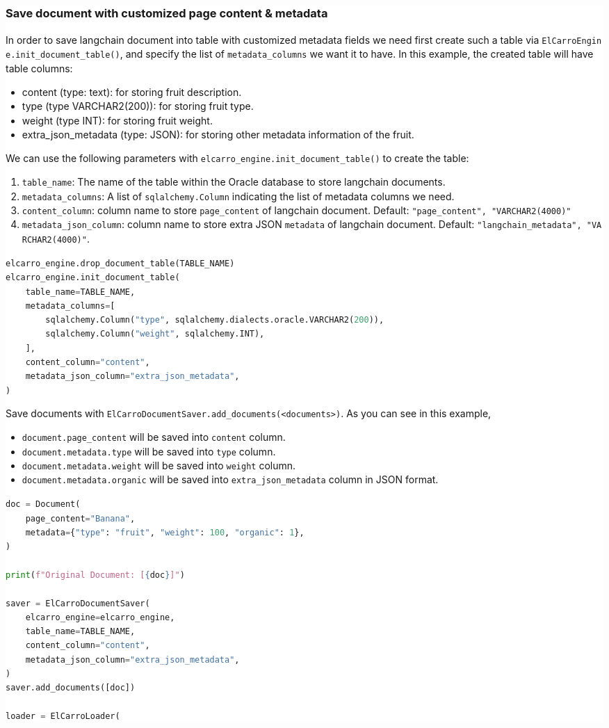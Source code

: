 ### Save document with customized page content & metadata

In order to save langchain document into table with customized metadata fields
we need first create such a table via `ElCarroEngine.init_document_table()`, and
specify the list of `metadata_columns` we want it to have. In this example, the
created table will have table columns:

- content (type: text): for storing fruit description.
- type (type VARCHAR2(200)): for storing fruit type.
- weight (type INT): for storing fruit weight.
- extra_json_metadata (type: JSON): for storing other metadata information of the
  fruit.

We can use the following parameters
with `elcarro_engine.init_document_table()` to create the table:

1. `table_name`: The name of the table within the Oracle database to store
   langchain documents.
2. `metadata_columns`: A list of `sqlalchemy.Column` indicating the list of
   metadata columns we need.
3. `content_column`: column name to store `page_content` of langchain
   document. Default: `"page_content", "VARCHAR2(4000)"`
4. `metadata_json_column`: column name to store extra
   JSON `metadata` of langchain document.
   Default: `"langchain_metadata", "VARCHAR2(4000)"`.



```python
elcarro_engine.drop_document_table(TABLE_NAME)
elcarro_engine.init_document_table(
    table_name=TABLE_NAME,
    metadata_columns=[
        sqlalchemy.Column("type", sqlalchemy.dialects.oracle.VARCHAR2(200)),
        sqlalchemy.Column("weight", sqlalchemy.INT),
    ],
    content_column="content",
    metadata_json_column="extra_json_metadata",
)
```

Save documents with `ElCarroDocumentSaver.add_documents(<documents>)`. As you
can see in this example,

- `document.page_content` will be saved into `content` column.
- `document.metadata.type` will be saved into `type` column.
- `document.metadata.weight` will be saved into `weight` column.
- `document.metadata.organic` will be saved into `extra_json_metadata` column in
  JSON format.



```python
doc = Document(
    page_content="Banana",
    metadata={"type": "fruit", "weight": 100, "organic": 1},
)

print(f"Original Document: [{doc}]")

saver = ElCarroDocumentSaver(
    elcarro_engine=elcarro_engine,
    table_name=TABLE_NAME,
    content_column="content",
    metadata_json_column="extra_json_metadata",
)
saver.add_documents([doc])

loader = ElCarroLoader(
```